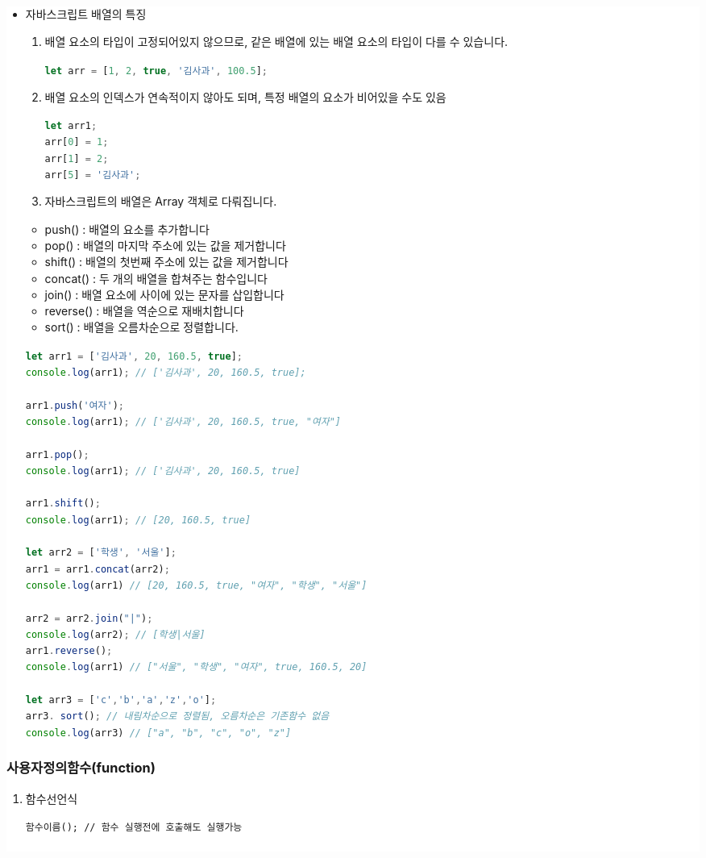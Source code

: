   - 자바스크립트 배열의 특징
    1. 배열 요소의 타입이 고정되어있지 않으므로, 같은 배열에 있는 배열 요소의 타입이 다를 수 있습니다.
        ```javascript    
        let arr = [1, 2, true, '김사과', 100.5];
        ```
        
    2. 배열 요소의 인덱스가 연속적이지 않아도 되며, 특정 배열의 요소가 비어있을 수도 있음
        ```javascript    
        let arr1;
        arr[0] = 1;
        arr[1] = 2;
        arr[5] = '김사과';
        ```

    3. 자바스크립트의 배열은 Array 객체로 다뤄집니다.
    - push() : 배열의 요소를 추가합니다
    - pop() : 배열의 마지막 주소에 있는 값을 제거합니다
    - shift() : 배열의 첫번째 주소에 있는 값을 제거합니다
    - concat() : 두 개의 배열을 합쳐주는 함수입니다
    - join() : 배열 요소에 사이에 있는 문자를 삽입합니다
    - reverse() : 배열을 역순으로 재배치합니다
    - sort() : 배열을 오름차순으로 정렬합니다.
    
    ```javascript    
    let arr1 = ['김사과', 20, 160.5, true];
    console.log(arr1); // ['김사과', 20, 160.5, true];
    
    arr1.push('여자');
    console.log(arr1); // ['김사과', 20, 160.5, true, "여자"]
    
    arr1.pop();
    console.log(arr1); // ['김사과', 20, 160.5, true]
    
    arr1.shift();
    console.log(arr1); // [20, 160.5, true]

    let arr2 = ['학생', '서울'];
    arr1 = arr1.concat(arr2);
    console.log(arr1) // [20, 160.5, true, "여자", "학생", "서울"]

    arr2 = arr2.join("|");
    console.log(arr2); // [학생|서울]
    arr1.reverse();
    console.log(arr1) // ["서울", "학생", "여자", true, 160.5, 20]

    let arr3 = ['c','b','a','z','o'];
    arr3. sort(); // 내림차순으로 정렬됨, 오름차순은 기존함수 없음
    console.log(arr3) // ["a", "b", "c", "o", "z"]
    ```

### 사용자정의함수(function)

1. 함수선언식

    ```    
    함수이름(); // 함수 실행전에 호출해도 실행가능
    